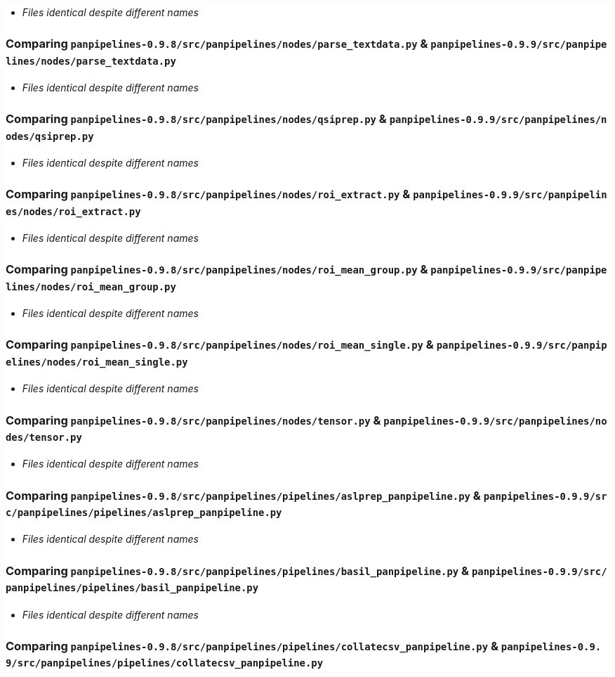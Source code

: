 * *Files identical despite different names*

### Comparing `panpipelines-0.9.8/src/panpipelines/nodes/parse_textdata.py` & `panpipelines-0.9.9/src/panpipelines/nodes/parse_textdata.py`

 * *Files identical despite different names*

### Comparing `panpipelines-0.9.8/src/panpipelines/nodes/qsiprep.py` & `panpipelines-0.9.9/src/panpipelines/nodes/qsiprep.py`

 * *Files identical despite different names*

### Comparing `panpipelines-0.9.8/src/panpipelines/nodes/roi_extract.py` & `panpipelines-0.9.9/src/panpipelines/nodes/roi_extract.py`

 * *Files identical despite different names*

### Comparing `panpipelines-0.9.8/src/panpipelines/nodes/roi_mean_group.py` & `panpipelines-0.9.9/src/panpipelines/nodes/roi_mean_group.py`

 * *Files identical despite different names*

### Comparing `panpipelines-0.9.8/src/panpipelines/nodes/roi_mean_single.py` & `panpipelines-0.9.9/src/panpipelines/nodes/roi_mean_single.py`

 * *Files identical despite different names*

### Comparing `panpipelines-0.9.8/src/panpipelines/nodes/tensor.py` & `panpipelines-0.9.9/src/panpipelines/nodes/tensor.py`

 * *Files identical despite different names*

### Comparing `panpipelines-0.9.8/src/panpipelines/pipelines/aslprep_panpipeline.py` & `panpipelines-0.9.9/src/panpipelines/pipelines/aslprep_panpipeline.py`

 * *Files identical despite different names*

### Comparing `panpipelines-0.9.8/src/panpipelines/pipelines/basil_panpipeline.py` & `panpipelines-0.9.9/src/panpipelines/pipelines/basil_panpipeline.py`

 * *Files identical despite different names*

### Comparing `panpipelines-0.9.8/src/panpipelines/pipelines/collatecsv_panpipeline.py` & `panpipelines-0.9.9/src/panpipelines/pipelines/collatecsv_panpipeline.py`
